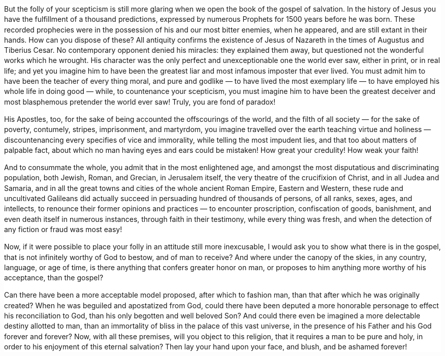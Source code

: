 But the folly of your scepticism is still more glaring when we open the book of the gospel of salvation. In the history of Jesus you have the fulfillment of a thousand predictions, expressed by numerous Prophets  for  1500  years  before  he  was  born.  These  recorded prophecies  were  in  the  possession  of  his  and  our  most  bitter enemies, when he appeared, and are still extant in their hands. How can you dispose of these? All antiquity confirms the existence of Jesus of Nazareth in the times of Augustus and Tiberius Cesar. No contemporary opponent denied his miracles: they explained them away, but questioned not the wonderful works which he wrought. His character was the only perfect and unexceptionable one the world ever saw, either in print, or in real life; and yet you imagine him to have been the greatest liar and most infamous imposter that ever lived. You must admit him to have been the teacher of every thing  moral,  and  pure  and  godlike — to  have  lived  the  most exemplary  life — to  have  employed  his  whole  life  in  doing good — while, to countenance  your scepticism, you must imagine him  to  have  been  the  greatest  deceiver  and  most  blasphemous pretender the world ever saw! Truly, you are fond of paradox! 

His Apostles, too, for the sake of being accounted the offscourings of the world, and the filth of all society — for the sake of poverty, contumely,  stripes,  imprisonment,  and  martyrdom,  you  imagine travelled  over  the  earth  teaching  virtue  and holiness — discountenancing every specifies of vice and immorality, while telling the most impudent lies, and that too about matters of palpable fact, about which no man having eyes and ears could be mistaken! How great your credulity! How weak your faith! 

And  to  consummate  the  whole,  you  admit  that  in  the  most enlightened  age,  and  amongst  the  most  disputatious  and discriminating population, both Jewish, Roman, and Grecian, in Jerusalem itself, the very theatre of the crucifixion of Christ, and in all Judea and Samaria, and in all the great towns and cities of the whole ancient Roman Empire, Eastern and Western, these rude and uncultivated Galileans did actually succeed in persuading hundred of thousands of persons, of all ranks, sexes, ages, and intellects, to renounce  their  former  opinions  and  practices — to  encounter proscription,  confiscation of goods,  banishment, and even death itself in numerous instances, through faith in their testimony, while every thing was fresh, and when the detection of any fiction or fraud was most easy! 

Now, if it were possible to place your folly in an attitude still more inexcusable, I would ask you to show what there is in the gospel, that  is  not  infinitely  worthy  of  God  to  bestow,  and  of  man  to receive? And where under the canopy of the skies, in any country, language,  or  age  of  time,  is  there  anything  that  confers  greater honor on man, or proposes to him anything more worthy of his acceptance, than the gospel? 

Can  there  have  been  a  more  acceptable  model  proposed,  after which  to  fashion  man,  than  that  after  which  he  was  originally created? When he was beguiled and apostatized from God, could there have been deputed a more honorable personage to effect his reconciliation  to  God,  than  his  only  begotten  and  well  beloved Son? And could there even be imagined a more delectable destiny allotted to man, than an immortality of bliss in the palace of this vast universe, in the presence of his Father and his God forever and forever?  Now,  with  all  these  premises,  will  you  object  to  this religion, that it requires a man to be pure and holy, in order to his enjoyment of this eternal salvation? Then lay your hand upon your face, and blush, and be ashamed forever! 
